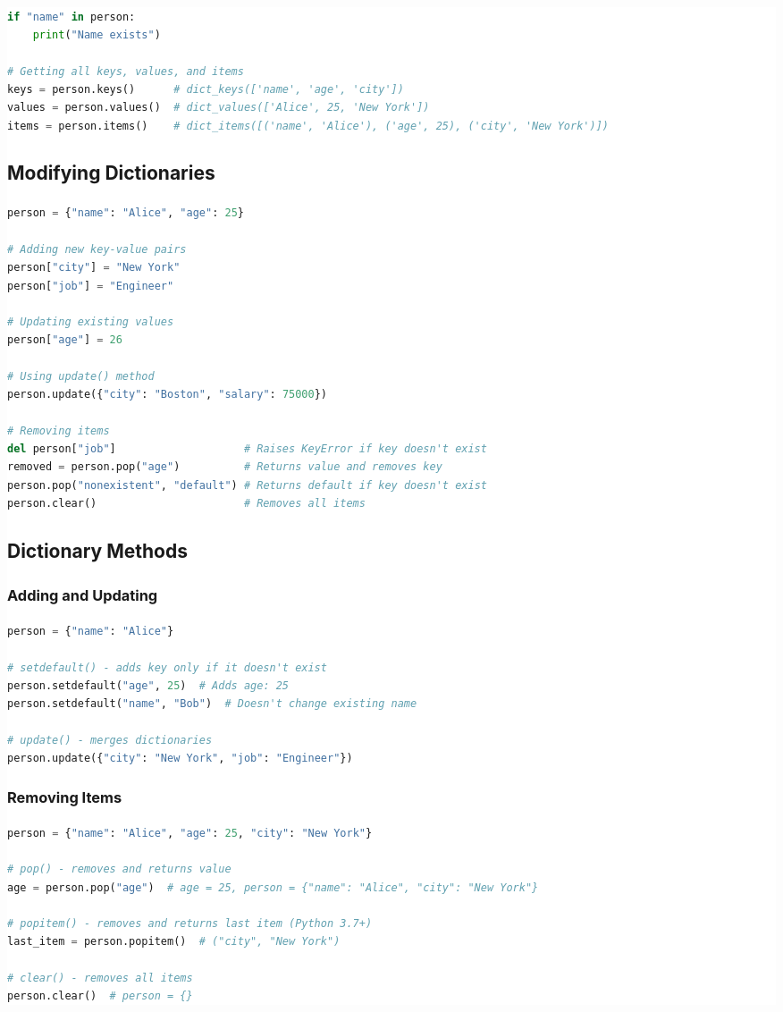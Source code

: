 ```python
if "name" in person:
    print("Name exists")

# Getting all keys, values, and items
keys = person.keys()      # dict_keys(['name', 'age', 'city'])
values = person.values()  # dict_values(['Alice', 25, 'New York'])
items = person.items()    # dict_items([('name', 'Alice'), ('age', 25), ('city', 'New York')])
```

## Modifying Dictionaries
```python
person = {"name": "Alice", "age": 25}

# Adding new key-value pairs
person["city"] = "New York"
person["job"] = "Engineer"

# Updating existing values
person["age"] = 26

# Using update() method
person.update({"city": "Boston", "salary": 75000})

# Removing items
del person["job"]                    # Raises KeyError if key doesn't exist
removed = person.pop("age")          # Returns value and removes key
person.pop("nonexistent", "default") # Returns default if key doesn't exist
person.clear()                       # Removes all items
```

## Dictionary Methods

### Adding and Updating
```python
person = {"name": "Alice"}

# setdefault() - adds key only if it doesn't exist
person.setdefault("age", 25)  # Adds age: 25
person.setdefault("name", "Bob")  # Doesn't change existing name

# update() - merges dictionaries
person.update({"city": "New York", "job": "Engineer"})
```

### Removing Items
```python
person = {"name": "Alice", "age": 25, "city": "New York"}

# pop() - removes and returns value
age = person.pop("age")  # age = 25, person = {"name": "Alice", "city": "New York"}

# popitem() - removes and returns last item (Python 3.7+)
last_item = person.popitem()  # ("city", "New York")

# clear() - removes all items
person.clear()  # person = {}
```
